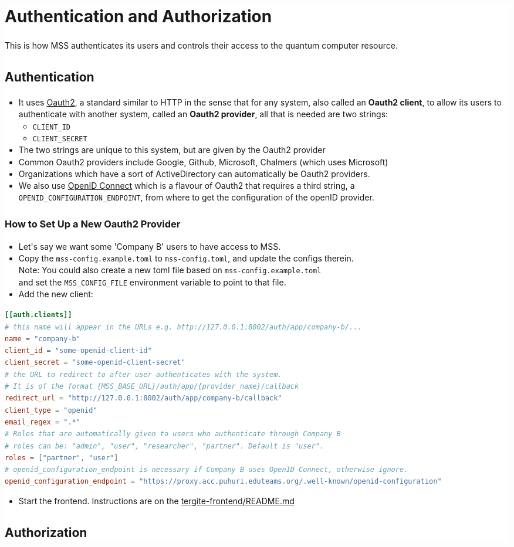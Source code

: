 # Authentication and Authorization

This is how MSS authenticates its users and controls their access to the quantum computer resource.

## Authentication

- It uses [Oauth2](https://oauth.net/2/), a standard similar to HTTP in the sense that for any system,
  also called an **Oauth2 client**, to allow its users to authenticate with another system,
  called an **Oauth2 provider**, all that is needed are two strings:
  - `CLIENT_ID`
  - `CLIENT_SECRET`
- The two strings are unique to this system, but are given by the Oauth2 provider
- Common Oauth2 providers include Google, Github, Microsoft, Chalmers (which uses Microsoft)
- Organizations which have a sort of ActiveDirectory can automatically be Oauth2 providers.
- We also use [OpenID Connect](https://openid.net/developers/how-connect-works/) which is a flavour of Oauth2 that requires a third string, a  
  `OPENID_CONFIGURATION_ENDPOINT`, from where to get the configuration of the openID provider.

### How to Set Up a New Oauth2 Provider

- Let's say we want some 'Company B' users to have access to MSS.
- Copy the `mss-config.example.toml` to `mss-config.toml`, and update the configs therein.  
  Note: You could also create a new toml file based on `mss-config.example.toml`  
  and set the `MSS_CONFIG_FILE` environment variable to point to that file.
- Add the new client:

```toml
[[auth.clients]]
# this name will appear in the URLs e.g. http://127.0.0.1:8002/auth/app/company-b/...
name = "company-b"
client_id = "some-openid-client-id"
client_secret = "some-openid-client-secret"
# the URL to redirect to after user authenticates with the system.
# It is of the format {MSS_BASE_URL}/auth/app/{provider_name}/callback
redirect_url = "http://127.0.0.1:8002/auth/app/company-b/callback"
client_type = "openid"
email_regex = ".*"
# Roles that are automatically given to users who authenticate through Company B
# roles can be: "admin", "user", "researcher", "partner". Default is "user".
roles = ["partner", "user"]
# openid_configuration_endpoint is necessary if Company B uses OpenID Connect, otherwise ignore.
openid_configuration_endpoint = "https://proxy.acc.puhuri.eduteams.org/.well-known/openid-configuration"
```

- Start the frontend.
  Instructions are on the [tergite-frontend/README.md](../../../README.md)

## Authorization
